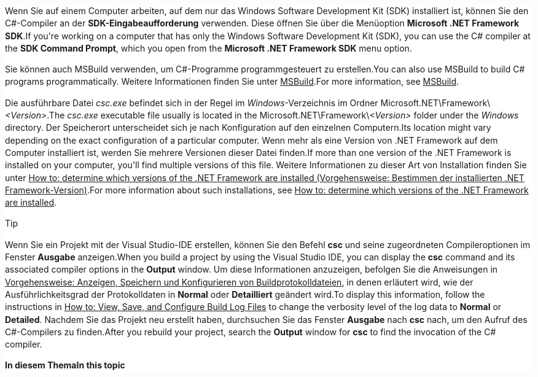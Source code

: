 <span data-ttu-id="9590b-109">Wenn Sie auf einem Computer arbeiten, auf dem nur das Windows Software Development Kit (SDK) installiert ist, können Sie den C#-Compiler an der **SDK-Eingabeaufforderung** verwenden. Diese öffnen Sie über die Menüoption **Microsoft .NET Framework SDK**.</span><span class="sxs-lookup"><span data-stu-id="9590b-109">If you're working on a computer that has only the Windows Software Development Kit (SDK), you can use the C# compiler at the **SDK Command Prompt**, which you open from the **Microsoft .NET Framework SDK** menu option.</span></span>

<span data-ttu-id="9590b-110">Sie können auch MSBuild verwenden, um C#-Programme programmgesteuert zu erstellen.</span><span class="sxs-lookup"><span data-stu-id="9590b-110">You can also use MSBuild to build C# programs programmatically.</span></span> <span data-ttu-id="9590b-111">Weitere Informationen finden Sie unter [MSBuild](/visualstudio/msbuild/msbuild).</span><span class="sxs-lookup"><span data-stu-id="9590b-111">For more information, see [MSBuild](/visualstudio/msbuild/msbuild).</span></span>

<span data-ttu-id="9590b-112">Die ausführbare Datei *csc.exe* befindet sich in der Regel im *Windows*-Verzeichnis im Ordner Microsoft.NET\Framework\\*\<Version>*.</span><span class="sxs-lookup"><span data-stu-id="9590b-112">The *csc.exe* executable file usually is located in the Microsoft.NET\Framework\\*\<Version>* folder under the *Windows* directory.</span></span> <span data-ttu-id="9590b-113">Der Speicherort unterscheidet sich je nach Konfiguration auf den einzelnen Computern.</span><span class="sxs-lookup"><span data-stu-id="9590b-113">Its location might vary depending on the exact configuration of a particular computer.</span></span> <span data-ttu-id="9590b-114">Wenn mehr als eine Version von .NET Framework auf dem Computer installiert ist, werden Sie mehrere Versionen dieser Datei finden.</span><span class="sxs-lookup"><span data-stu-id="9590b-114">If more than one version of the .NET Framework is installed on your computer, you'll find multiple versions of this file.</span></span> <span data-ttu-id="9590b-115">Weitere Informationen zu dieser Art von Installation finden Sie unter [How to: determine which versions of the .NET Framework are installed (Vorgehensweise: Bestimmen der installierten .NET Framework-Version)](../../../framework/migration-guide/how-to-determine-which-versions-are-installed.md).</span><span class="sxs-lookup"><span data-stu-id="9590b-115">For more information about such installations, see [How to: determine which versions of the .NET Framework are installed](../../../framework/migration-guide/how-to-determine-which-versions-are-installed.md).</span></span>

> [!TIP]
> <span data-ttu-id="9590b-116">Wenn Sie ein Projekt mit der Visual Studio-IDE erstellen, können Sie den Befehl **csc** und seine zugeordneten Compileroptionen im Fenster **Ausgabe** anzeigen.</span><span class="sxs-lookup"><span data-stu-id="9590b-116">When you build a project by using the Visual Studio IDE, you can display the **csc** command and its associated compiler options in the **Output** window.</span></span> <span data-ttu-id="9590b-117">Um diese Informationen anzuzeigen, befolgen Sie die Anweisungen in [Vorgehensweise: Anzeigen, Speichern und Konfigurieren von Buildprotokolldateien](/visualstudio/ide/how-to-view-save-and-configure-build-log-files#to-change-the-amount-of-information-included-in-the-build-log), in denen erläutert wird, wie der Ausführlichkeitsgrad der Protokolldaten in **Normal** oder **Detailliert** geändert wird.</span><span class="sxs-lookup"><span data-stu-id="9590b-117">To display this information, follow the instructions in [How to: View, Save, and Configure Build Log Files](/visualstudio/ide/how-to-view-save-and-configure-build-log-files#to-change-the-amount-of-information-included-in-the-build-log) to change the verbosity level of the log data to **Normal** or **Detailed**.</span></span> <span data-ttu-id="9590b-118">Nachdem Sie das Projekt neu erstellt haben, durchsuchen Sie das Fenster **Ausgabe** nach **csc** nach, um den Aufruf des C#-Compilers zu finden.</span><span class="sxs-lookup"><span data-stu-id="9590b-118">After you rebuild your project, search the **Output** window for **csc** to find the invocation of the C# compiler.</span></span>

 <span data-ttu-id="9590b-119">**In diesem Thema**</span><span class="sxs-lookup"><span data-stu-id="9590b-119">**In this topic**</span></span>

